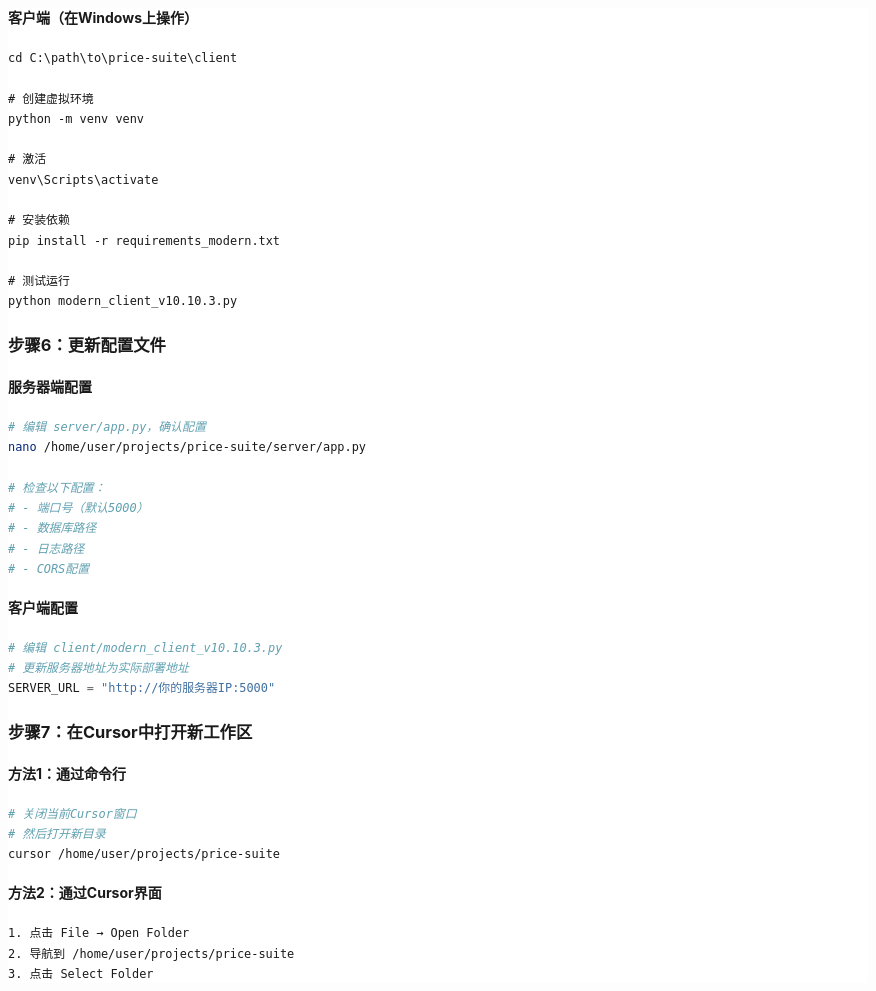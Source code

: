 #### 客户端（在Windows上操作）
```batch
cd C:\path\to\price-suite\client

# 创建虚拟环境
python -m venv venv

# 激活
venv\Scripts\activate

# 安装依赖
pip install -r requirements_modern.txt

# 测试运行
python modern_client_v10.10.3.py
```

### 步骤6：更新配置文件

#### 服务器端配置
```bash
# 编辑 server/app.py，确认配置
nano /home/user/projects/price-suite/server/app.py

# 检查以下配置：
# - 端口号（默认5000）
# - 数据库路径
# - 日志路径
# - CORS配置
```

#### 客户端配置
```python
# 编辑 client/modern_client_v10.10.3.py
# 更新服务器地址为实际部署地址
SERVER_URL = "http://你的服务器IP:5000"
```

### 步骤7：在Cursor中打开新工作区

#### 方法1：通过命令行
```bash
# 关闭当前Cursor窗口
# 然后打开新目录
cursor /home/user/projects/price-suite
```

#### 方法2：通过Cursor界面
```
1. 点击 File → Open Folder
2. 导航到 /home/user/projects/price-suite
3. 点击 Select Folder
```
